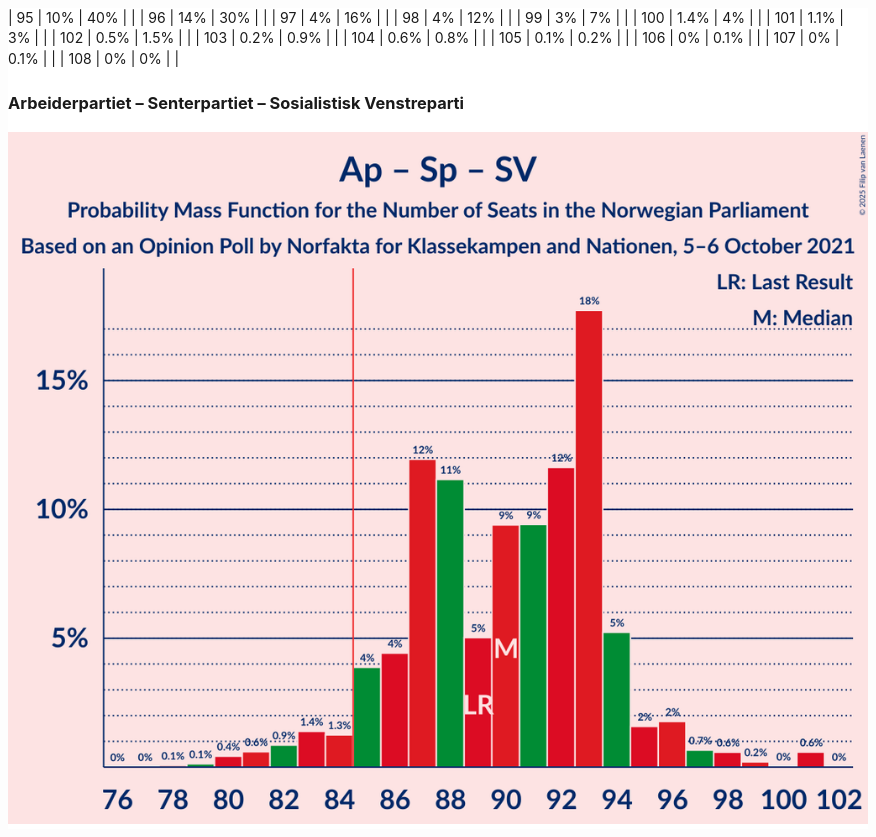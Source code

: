 | 95 | 10% | 40% |  |
| 96 | 14% | 30% |  |
| 97 | 4% | 16% |  |
| 98 | 4% | 12% |  |
| 99 | 3% | 7% |  |
| 100 | 1.4% | 4% |  |
| 101 | 1.1% | 3% |  |
| 102 | 0.5% | 1.5% |  |
| 103 | 0.2% | 0.9% |  |
| 104 | 0.6% | 0.8% |  |
| 105 | 0.1% | 0.2% |  |
| 106 | 0% | 0.1% |  |
| 107 | 0% | 0.1% |  |
| 108 | 0% | 0% |  |

### Arbeiderpartiet – Senterpartiet – Sosialistisk Venstreparti

![Graph with seats probability mass function not yet produced](2021-10-06-Norfakta-coalitions-seats-pmf-ap–sp–sv.png "Seats Probability Mass Function")